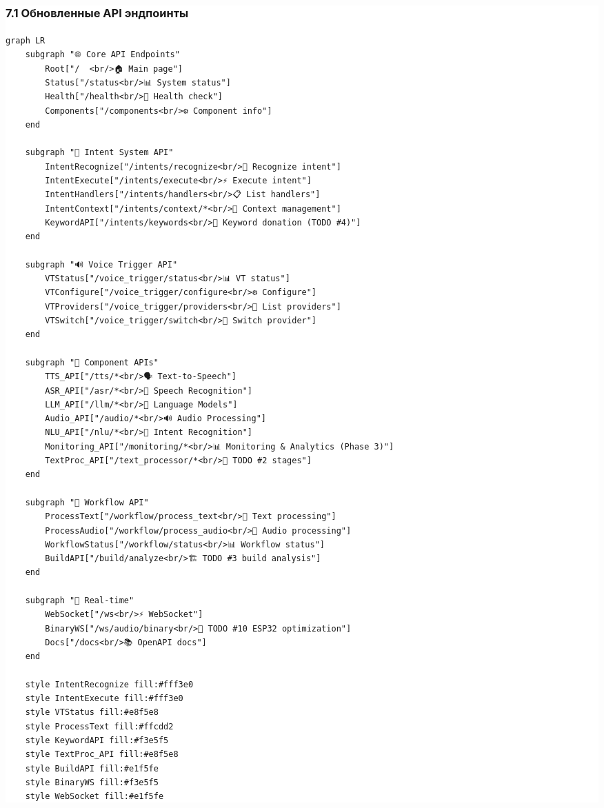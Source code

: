 ### 7.1 Обновленные API эндпоинты

```mermaid
graph LR
    subgraph "🌐 Core API Endpoints"
        Root["/  <br/>🏠 Main page"]
        Status["/status<br/>📊 System status"]
        Health["/health<br/>💚 Health check"]
        Components["/components<br/>⚙️ Component info"]
    end
    
    subgraph "🎯 Intent System API"
        IntentRecognize["/intents/recognize<br/>🧠 Recognize intent"]
        IntentExecute["/intents/execute<br/>⚡ Execute intent"]
        IntentHandlers["/intents/handlers<br/>📋 List handlers"]
        IntentContext["/intents/context/*<br/>💭 Context management"]
        KeywordAPI["/intents/keywords<br/>🔑 Keyword donation (TODO #4)"]
    end
    
    subgraph "🔊 Voice Trigger API"
        VTStatus["/voice_trigger/status<br/>📊 VT status"]
        VTConfigure["/voice_trigger/configure<br/>⚙️ Configure"]
        VTProviders["/voice_trigger/providers<br/>🔧 List providers"]
        VTSwitch["/voice_trigger/switch<br/>🔄 Switch provider"]
    end
    
    subgraph "🔌 Component APIs"
        TTS_API["/tts/*<br/>🗣️ Text-to-Speech"]
        ASR_API["/asr/*<br/>🎤 Speech Recognition"]
        LLM_API["/llm/*<br/>🧠 Language Models"]
        Audio_API["/audio/*<br/>🔊 Audio Processing"]
        NLU_API["/nlu/*<br/>🎯 Intent Recognition"]
        Monitoring_API["/monitoring/*<br/>📊 Monitoring & Analytics (Phase 3)"]
        TextProc_API["/text_processor/*<br/>📝 TODO #2 stages"]
    end
    
    subgraph "🎼 Workflow API"
        ProcessText["/workflow/process_text<br/>📝 Text processing"]
        ProcessAudio["/workflow/process_audio<br/>🎤 Audio processing"]
        WorkflowStatus["/workflow/status<br/>📊 Workflow status"]
        BuildAPI["/build/analyze<br/>🏗️ TODO #3 build analysis"]
    end
    
    subgraph "🔄 Real-time"
        WebSocket["/ws<br/>⚡ WebSocket"]
        BinaryWS["/ws/audio/binary<br/>🔌 TODO #10 ESP32 optimization"]
        Docs["/docs<br/>📚 OpenAPI docs"]
    end
    
    style IntentRecognize fill:#fff3e0
    style IntentExecute fill:#fff3e0
    style VTStatus fill:#e8f5e8
    style ProcessText fill:#ffcdd2
    style KeywordAPI fill:#f3e5f5
    style TextProc_API fill:#e8f5e8
    style BuildAPI fill:#e1f5fe
    style BinaryWS fill:#f3e5f5
    style WebSocket fill:#e1f5fe
```
